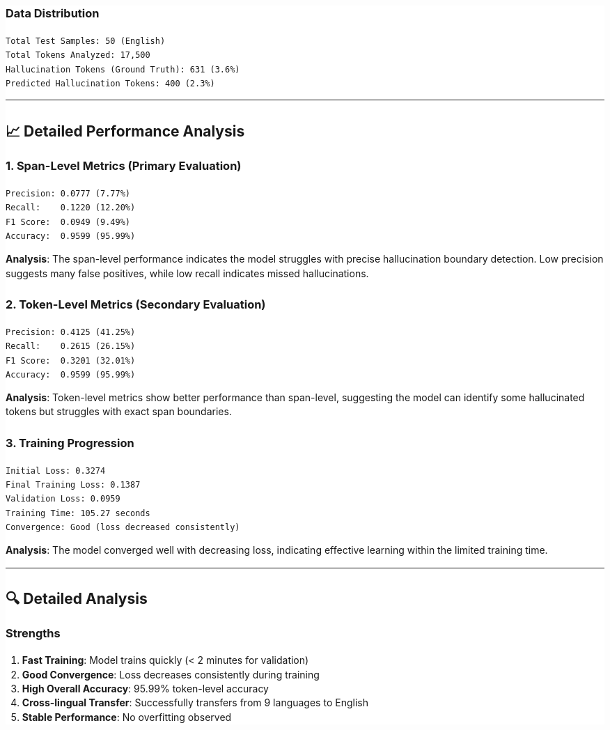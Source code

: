 ### **Data Distribution**
```
Total Test Samples: 50 (English)
Total Tokens Analyzed: 17,500
Hallucination Tokens (Ground Truth): 631 (3.6%)
Predicted Hallucination Tokens: 400 (2.3%)
```

---

## 📈 Detailed Performance Analysis

### **1. Span-Level Metrics (Primary Evaluation)**
```
Precision: 0.0777 (7.77%)
Recall:    0.1220 (12.20%)
F1 Score:  0.0949 (9.49%)
Accuracy:  0.9599 (95.99%)
```

**Analysis**: The span-level performance indicates the model struggles with precise hallucination boundary detection. Low precision suggests many false positives, while low recall indicates missed hallucinations.

### **2. Token-Level Metrics (Secondary Evaluation)**
```
Precision: 0.4125 (41.25%)
Recall:    0.2615 (26.15%)
F1 Score:  0.3201 (32.01%)
Accuracy:  0.9599 (95.99%)
```

**Analysis**: Token-level metrics show better performance than span-level, suggesting the model can identify some hallucinated tokens but struggles with exact span boundaries.

### **3. Training Progression**
```
Initial Loss: 0.3274
Final Training Loss: 0.1387
Validation Loss: 0.0959
Training Time: 105.27 seconds
Convergence: Good (loss decreased consistently)
```

**Analysis**: The model converged well with decreasing loss, indicating effective learning within the limited training time.

---

## 🔍 Detailed Analysis

### **Strengths**
1. **Fast Training**: Model trains quickly (< 2 minutes for validation)
2. **Good Convergence**: Loss decreases consistently during training
3. **High Overall Accuracy**: 95.99% token-level accuracy
4. **Cross-lingual Transfer**: Successfully transfers from 9 languages to English
5. **Stable Performance**: No overfitting observed
